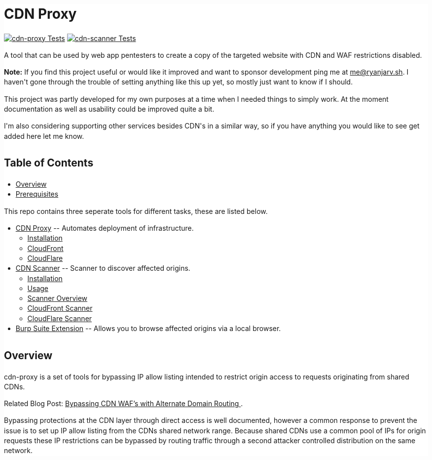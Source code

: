 # CDN Proxy
[![cdn-proxy Tests](https://github.com/RyanJarv/cdn-proxy/actions/workflows/python-tests.yml/badge.svg)](https://github.com/RyanJarv/cdn-proxy/actions/workflows/python-tests.yml)
[![cdn-scanner Tests](https://github.com/RyanJarv/cdn-proxy/actions/workflows/go-tests.yml/badge.svg)](https://github.com/RyanJarv/cdn-proxy/actions/workflows/go-tests.yml)

A tool that can be used by web app pentesters to create a copy of the targeted website with CDN and WAF restrictions
disabled.

**Note:** If you find this project useful or would like it improved and want to sponsor development ping me at me@ryanjarv.sh. I
haven't gone through the trouble of setting anything like this up yet, so mostly just want to know if I should.

This project was partly developed for my own purposes at a time when I needed things to simply work. At the moment documentation
as well as usability could be improved quite a bit.

I'm also considering supporting other services besides CDN's in a similar way, so if you have
anything you would like to see get added here let me know.

## Table of Contents

- [Overview](#overview)
- [Prerequisites](#prerequisites)

This repo contains three seperate tools for different tasks, these are listed below.

- [CDN Proxy](#cdn-proxy) -- Automates deployment of infrastructure.
  - [Installation](#installation)
  - [CloudFront](#cloudfront)
  - [CloudFlare](#cloudflare) 
- [CDN Scanner](#cdn-scanner) -- Scanner to discover affected origins.
  - [Installation](#installation)
  - [Usage](#usage)
  - [Scanner Overview](#scanner-overview)
  - [CloudFront Scanner](#cloudfront-scanner)
  - [CloudFlare Scanner](#cloudflare-scanner)
- [Burp Suite Extension](#burp-suite-extension) -- Allows you to browse affected origins via a local browser.

## Overview

cdn-proxy is a set of tools for bypassing IP allow listing intended to restrict origin access to requests originating
from shared CDNs.

Related Blog Post: [Bypassing CDN WAF’s with Alternate Domain Routing
](https://blog.ryanjarv.sh/2022/03/16/bypassing-wafs-with-alternate-domain-routing.html).

Bypassing protections at the CDN layer through direct access is well documented, however a common response to prevent
the issue is to set up IP allow listing from the CDNs shared network range. Because shared CDNs use a common pool of
IPs for origin requests these IP restrictions can be bypassed by routing traffic through a second attacker controlled
distribution on the same network.
